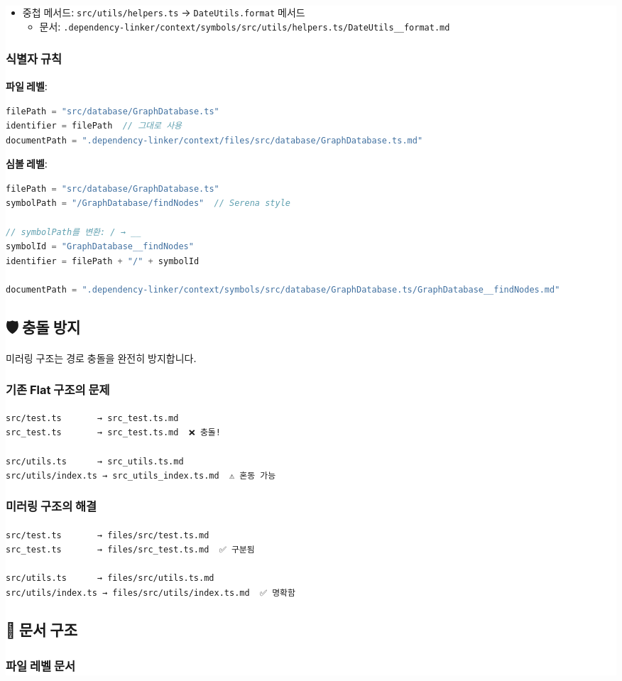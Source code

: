 - 중첩 메서드: `src/utils/helpers.ts` → `DateUtils.format` 메서드
  - 문서: `.dependency-linker/context/symbols/src/utils/helpers.ts/DateUtils__format.md`

### 식별자 규칙

**파일 레벨**:
```typescript
filePath = "src/database/GraphDatabase.ts"
identifier = filePath  // 그대로 사용
documentPath = ".dependency-linker/context/files/src/database/GraphDatabase.ts.md"
```

**심볼 레벨**:
```typescript
filePath = "src/database/GraphDatabase.ts"
symbolPath = "/GraphDatabase/findNodes"  // Serena style

// symbolPath를 변환: / → __
symbolId = "GraphDatabase__findNodes"
identifier = filePath + "/" + symbolId

documentPath = ".dependency-linker/context/symbols/src/database/GraphDatabase.ts/GraphDatabase__findNodes.md"
```

## 🛡️ 충돌 방지

미러링 구조는 경로 충돌을 완전히 방지합니다.

### 기존 Flat 구조의 문제

```
src/test.ts       → src_test.ts.md
src_test.ts       → src_test.ts.md  ❌ 충돌!

src/utils.ts      → src_utils.ts.md
src/utils/index.ts → src_utils_index.ts.md  ⚠️ 혼동 가능
```

### 미러링 구조의 해결

```
src/test.ts       → files/src/test.ts.md
src_test.ts       → files/src_test.ts.md  ✅ 구분됨

src/utils.ts      → files/src/utils.ts.md
src/utils/index.ts → files/src/utils/index.ts.md  ✅ 명확함
```

## 📄 문서 구조

### 파일 레벨 문서
